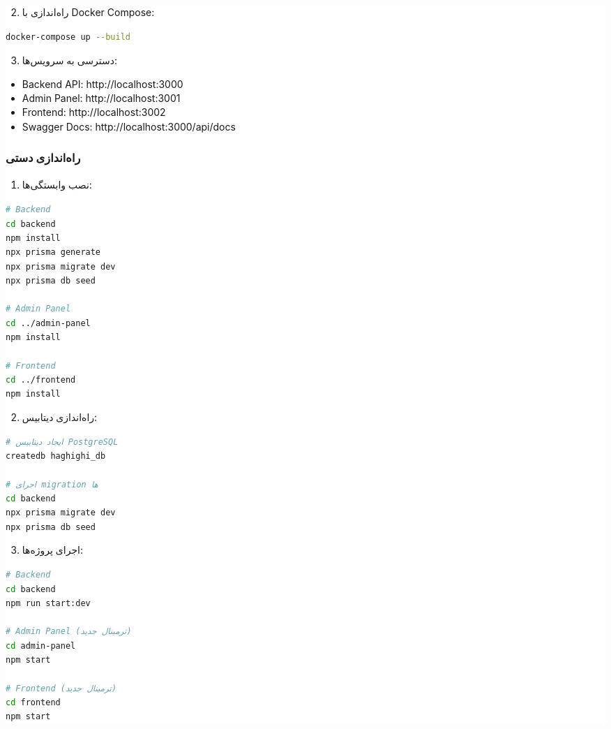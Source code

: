 2. راه‌اندازی با Docker Compose:
```bash
docker-compose up --build
```

3. دسترسی به سرویس‌ها:
- Backend API: http://localhost:3000
- Admin Panel: http://localhost:3001
- Frontend: http://localhost:3002
- Swagger Docs: http://localhost:3000/api/docs

### راه‌اندازی دستی

1. نصب وابستگی‌ها:
```bash
# Backend
cd backend
npm install
npx prisma generate
npx prisma migrate dev
npx prisma db seed

# Admin Panel
cd ../admin-panel
npm install

# Frontend
cd ../frontend
npm install
```

2. راه‌اندازی دیتابیس:
```bash
# ایجاد دیتابیس PostgreSQL
createdb haghighi_db

# اجرای migration ها
cd backend
npx prisma migrate dev
npx prisma db seed
```

3. اجرای پروژه‌ها:
```bash
# Backend
cd backend
npm run start:dev

# Admin Panel (ترمینال جدید)
cd admin-panel
npm start

# Frontend (ترمینال جدید)
cd frontend
npm start
```
